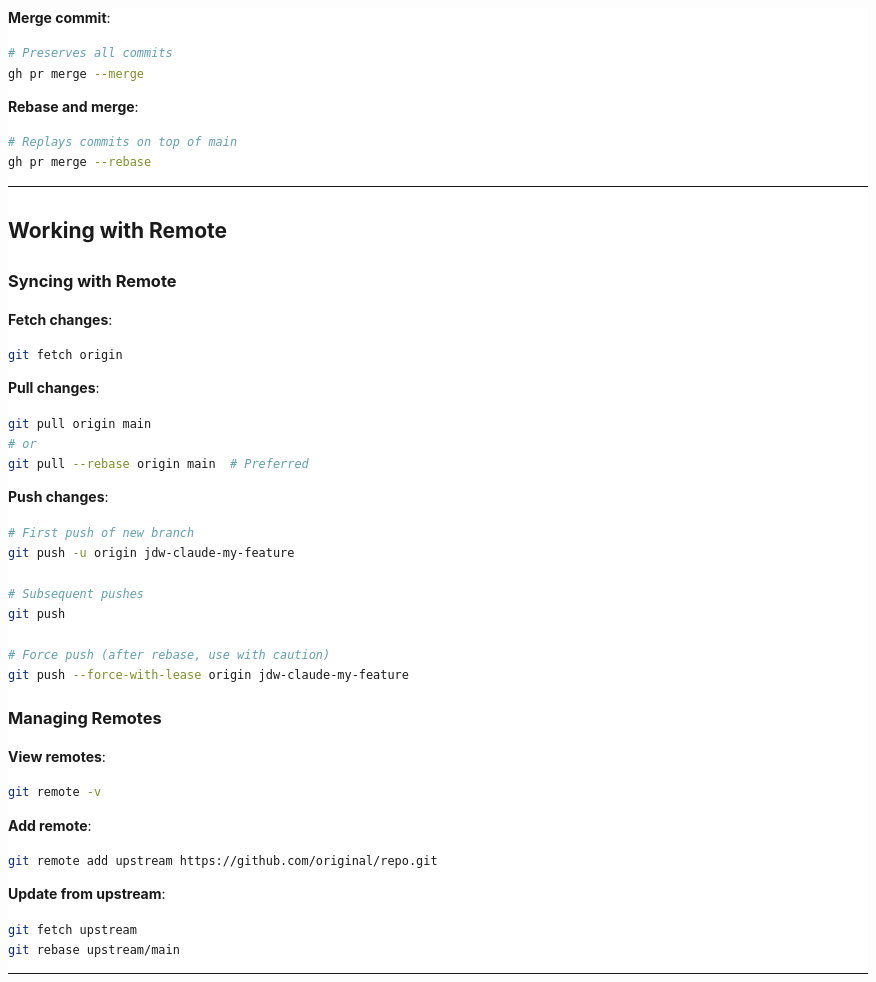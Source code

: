 **Merge commit**:
```bash
# Preserves all commits
gh pr merge --merge
```

**Rebase and merge**:
```bash
# Replays commits on top of main
gh pr merge --rebase
```

---

## Working with Remote

### Syncing with Remote

**Fetch changes**:
```bash
git fetch origin
```

**Pull changes**:
```bash
git pull origin main
# or
git pull --rebase origin main  # Preferred
```

**Push changes**:
```bash
# First push of new branch
git push -u origin jdw-claude-my-feature

# Subsequent pushes
git push

# Force push (after rebase, use with caution)
git push --force-with-lease origin jdw-claude-my-feature
```

### Managing Remotes

**View remotes**:
```bash
git remote -v
```

**Add remote**:
```bash
git remote add upstream https://github.com/original/repo.git
```

**Update from upstream**:
```bash
git fetch upstream
git rebase upstream/main
```

---